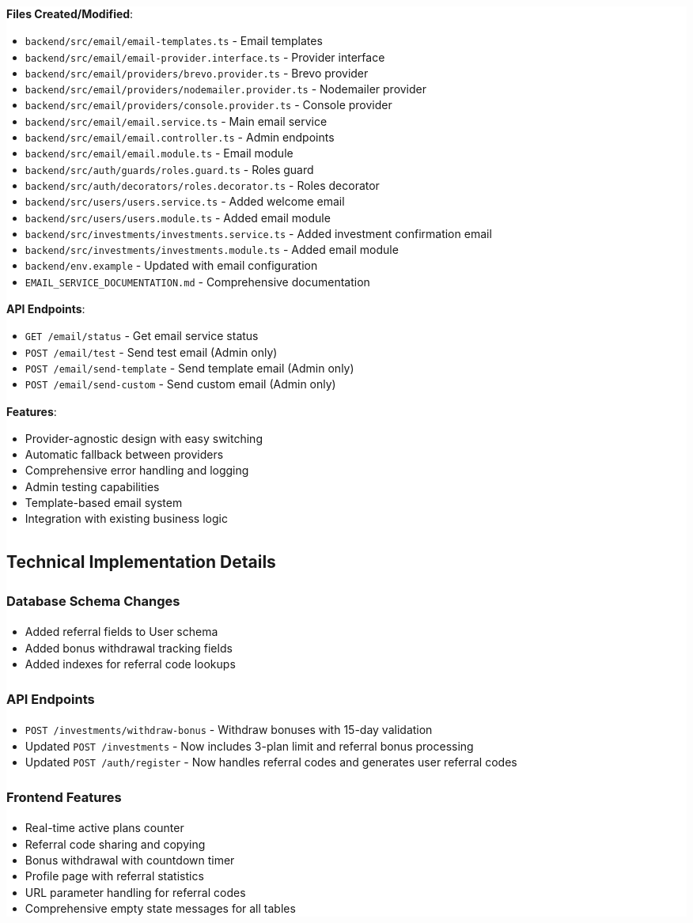 **Files Created/Modified**:
- `backend/src/email/email-templates.ts` - Email templates
- `backend/src/email/email-provider.interface.ts` - Provider interface
- `backend/src/email/providers/brevo.provider.ts` - Brevo provider
- `backend/src/email/providers/nodemailer.provider.ts` - Nodemailer provider
- `backend/src/email/providers/console.provider.ts` - Console provider
- `backend/src/email/email.service.ts` - Main email service
- `backend/src/email/email.controller.ts` - Admin endpoints
- `backend/src/email/email.module.ts` - Email module
- `backend/src/auth/guards/roles.guard.ts` - Roles guard
- `backend/src/auth/decorators/roles.decorator.ts` - Roles decorator
- `backend/src/users/users.service.ts` - Added welcome email
- `backend/src/users/users.module.ts` - Added email module
- `backend/src/investments/investments.service.ts` - Added investment confirmation email
- `backend/src/investments/investments.module.ts` - Added email module
- `backend/env.example` - Updated with email configuration
- `EMAIL_SERVICE_DOCUMENTATION.md` - Comprehensive documentation

**API Endpoints**:
- `GET /email/status` - Get email service status
- `POST /email/test` - Send test email (Admin only)
- `POST /email/send-template` - Send template email (Admin only)
- `POST /email/send-custom` - Send custom email (Admin only)

**Features**:
- Provider-agnostic design with easy switching
- Automatic fallback between providers
- Comprehensive error handling and logging
- Admin testing capabilities
- Template-based email system
- Integration with existing business logic

## Technical Implementation Details

### Database Schema Changes
- Added referral fields to User schema
- Added bonus withdrawal tracking fields
- Added indexes for referral code lookups

### API Endpoints
- `POST /investments/withdraw-bonus` - Withdraw bonuses with 15-day validation
- Updated `POST /investments` - Now includes 3-plan limit and referral bonus processing
- Updated `POST /auth/register` - Now handles referral codes and generates user referral codes

### Frontend Features
- Real-time active plans counter
- Referral code sharing and copying
- Bonus withdrawal with countdown timer
- Profile page with referral statistics
- URL parameter handling for referral codes
- Comprehensive empty state messages for all tables
